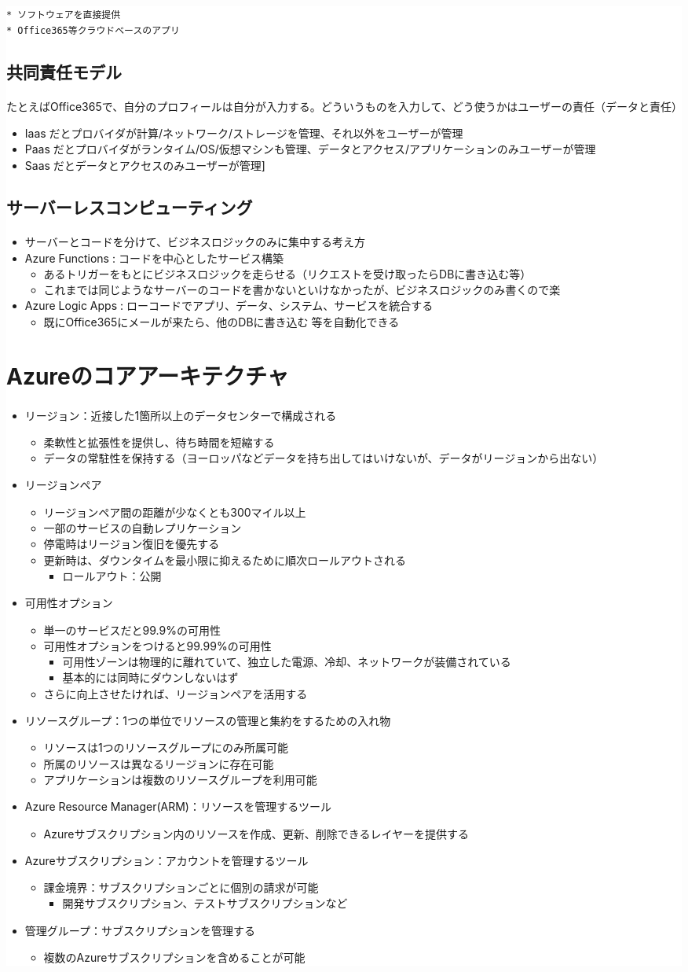     * ソフトウェアを直接提供
    * Office365等クラウドベースのアプリ

## 共同責任モデル
たとえばOffice365で、自分のプロフィールは自分が入力する。どういうものを入力して、どう使うかはユーザーの責任（データと責任）  

* Iaas だとプロバイダが計算/ネットワーク/ストレージを管理、それ以外をユーザーが管理
* Paas だとプロバイダがランタイム/OS/仮想マシンも管理、データとアクセス/アプリケーションのみユーザーが管理
* Saas だとデータとアクセスのみユーザーが管理]

## サーバーレスコンピューティング
* サーバーとコードを分けて、ビジネスロジックのみに集中する考え方
* Azure Functions : コードを中心としたサービス構築
    * あるトリガーをもとにビジネスロジックを走らせる（リクエストを受け取ったらDBに書き込む等）
    * これまでは同じようなサーバーのコードを書かないといけなかったが、ビジネスロジックのみ書くので楽
* Azure Logic Apps : ローコードでアプリ、データ、システム、サービスを統合する
    * 既にOffice365にメールが来たら、他のDBに書き込む 等を自動化できる

# Azureのコアアーキテクチャ
* リージョン：近接した1箇所以上のデータセンターで構成される
    * 柔軟性と拡張性を提供し、待ち時間を短縮する
    * データの常駐性を保持する（ヨーロッパなどデータを持ち出してはいけないが、データがリージョンから出ない）

* リージョンペア
    * リージョンペア間の距離が少なくとも300マイル以上
    * 一部のサービスの自動レプリケーション
    * 停電時はリージョン復旧を優先する
    * 更新時は、ダウンタイムを最小限に抑えるために順次ロールアウトされる
        * ロールアウト：公開

* 可用性オプション
    * 単一のサービスだと99.9%の可用性
    * 可用性オプションをつけると99.99%の可用性
        * 可用性ゾーンは物理的に離れていて、独立した電源、冷却、ネットワークが装備されている
        * 基本的には同時にダウンしないはず
    * さらに向上させたければ、リージョンペアを活用する

* リソースグループ：1つの単位でリソースの管理と集約をするための入れ物
    * リソースは1つのリソースグループにのみ所属可能
    * 所属のリソースは異なるリージョンに存在可能
    * アプリケーションは複数のリソースグループを利用可能

* Azure Resource Manager(ARM)：リソースを管理するツール
    * Azureサブスクリプション内のリソースを作成、更新、削除できるレイヤーを提供する

* Azureサブスクリプション：アカウントを管理するツール
    * 課金境界：サブスクリプションごとに個別の請求が可能
        * 開発サブスクリプション、テストサブスクリプションなど

* 管理グループ：サブスクリプションを管理する
    * 複数のAzureサブスクリプションを含めることが可能
